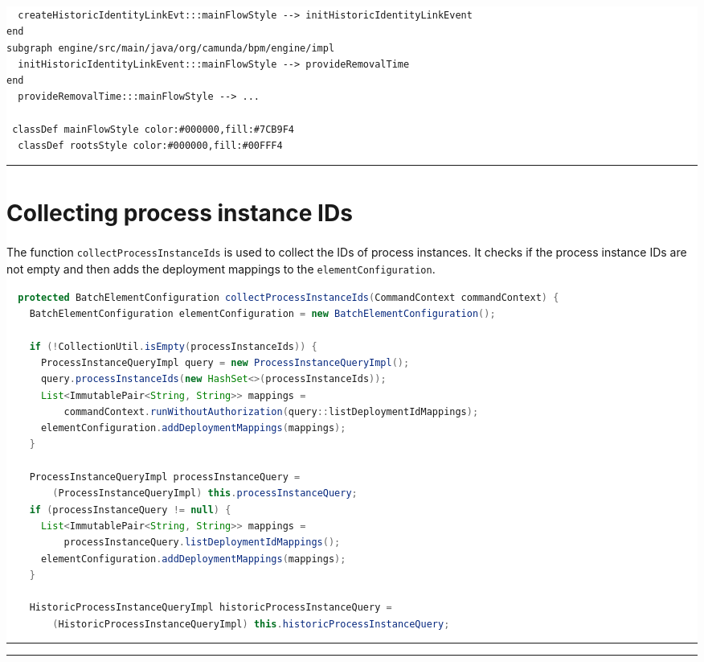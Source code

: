 ```mermaid
  createHistoricIdentityLinkEvt:::mainFlowStyle --> initHistoricIdentityLinkEvent
end
subgraph engine/src/main/java/org/camunda/bpm/engine/impl
  initHistoricIdentityLinkEvent:::mainFlowStyle --> provideRemovalTime
end
  provideRemovalTime:::mainFlowStyle --> ...

 classDef mainFlowStyle color:#000000,fill:#7CB9F4
  classDef rootsStyle color:#000000,fill:#00FFF4
```

<SwmSnippet path="/engine/src/main/java/org/camunda/bpm/engine/impl/cmd/batch/variables/SetVariablesToProcessInstancesBatchCmd.java" line="115">

---

# Collecting process instance IDs

The function `collectProcessInstanceIds` is used to collect the IDs of process instances. It checks if the process instance IDs are not empty and then adds the deployment mappings to the `elementConfiguration`.

```java
  protected BatchElementConfiguration collectProcessInstanceIds(CommandContext commandContext) {
    BatchElementConfiguration elementConfiguration = new BatchElementConfiguration();

    if (!CollectionUtil.isEmpty(processInstanceIds)) {
      ProcessInstanceQueryImpl query = new ProcessInstanceQueryImpl();
      query.processInstanceIds(new HashSet<>(processInstanceIds));
      List<ImmutablePair<String, String>> mappings =
          commandContext.runWithoutAuthorization(query::listDeploymentIdMappings);
      elementConfiguration.addDeploymentMappings(mappings);
    }

    ProcessInstanceQueryImpl processInstanceQuery =
        (ProcessInstanceQueryImpl) this.processInstanceQuery;
    if (processInstanceQuery != null) {
      List<ImmutablePair<String, String>> mappings =
          processInstanceQuery.listDeploymentIdMappings();
      elementConfiguration.addDeploymentMappings(mappings);
    }

    HistoricProcessInstanceQueryImpl historicProcessInstanceQuery =
        (HistoricProcessInstanceQueryImpl) this.historicProcessInstanceQuery;
```

---

</SwmSnippet>

<SwmSnippet path="/engine/src/main/java/org/camunda/bpm/engine/impl/core/variable/VariableUtil.java" line="109">

---